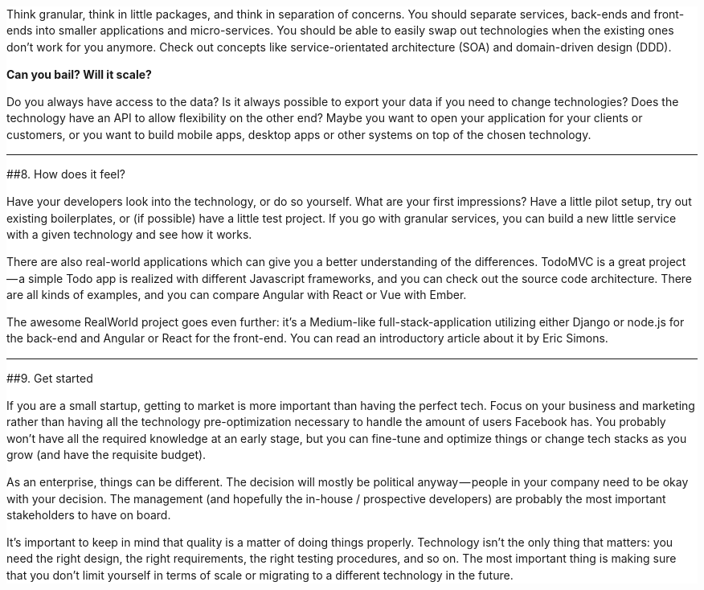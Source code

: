 Think granular, think in little packages, and think in separation of concerns. You should separate services, back-ends and front-ends into smaller applications and micro-services. You should be able to easily swap out technologies when the existing ones don’t work for you anymore. Check out concepts like service-orientated architecture (SOA) and domain-driven design (DDD).

**Can you bail? Will it scale?**

Do you always have access to the data? Is it always possible to export your data if you need to change technologies? Does the technology have an API to allow flexibility on the other end? Maybe you want to open your application for your clients or customers, or you want to build mobile apps, desktop apps or other systems on top of the chosen technology.

---
##8. How does it feel?

Have your developers look into the technology, or do so yourself. What are your first impressions? Have a little pilot setup, try out existing boilerplates, or (if possible) have a little test project. If you go with granular services, you can build a new little service with a given technology and see how it works.

There are also real-world applications which can give you a better understanding of the differences. TodoMVC is a great project — a simple Todo app is realized with different Javascript frameworks, and you can check out the source code architecture. There are all kinds of examples, and you can compare Angular with React or Vue with Ember.

The awesome RealWorld project goes even further: it’s a Medium-like full-stack-application utilizing either Django or node.js for the back-end and Angular or React for the front-end. You can read an introductory article about it by Eric Simons.

---
##9. Get started

If you are a small startup, getting to market is more important than having the perfect tech. Focus on your business and marketing rather than having all the technology pre-optimization necessary to handle the amount of users Facebook has. You probably won’t have all the required knowledge at an early stage, but you can fine-tune and optimize things or change tech stacks as you grow (and have the requisite budget).

As an enterprise, things can be different. The decision will mostly be political anyway — people in your company need to be okay with your decision. The management (and hopefully the in-house / prospective developers) are probably the most important stakeholders to have on board.

It’s important to keep in mind that quality is a matter of doing things properly. Technology isn’t the only thing that matters: you need the right design, the right requirements, the right testing procedures, and so on. The most important thing is making sure that you don’t limit yourself in terms of scale or migrating to a different technology in the future.